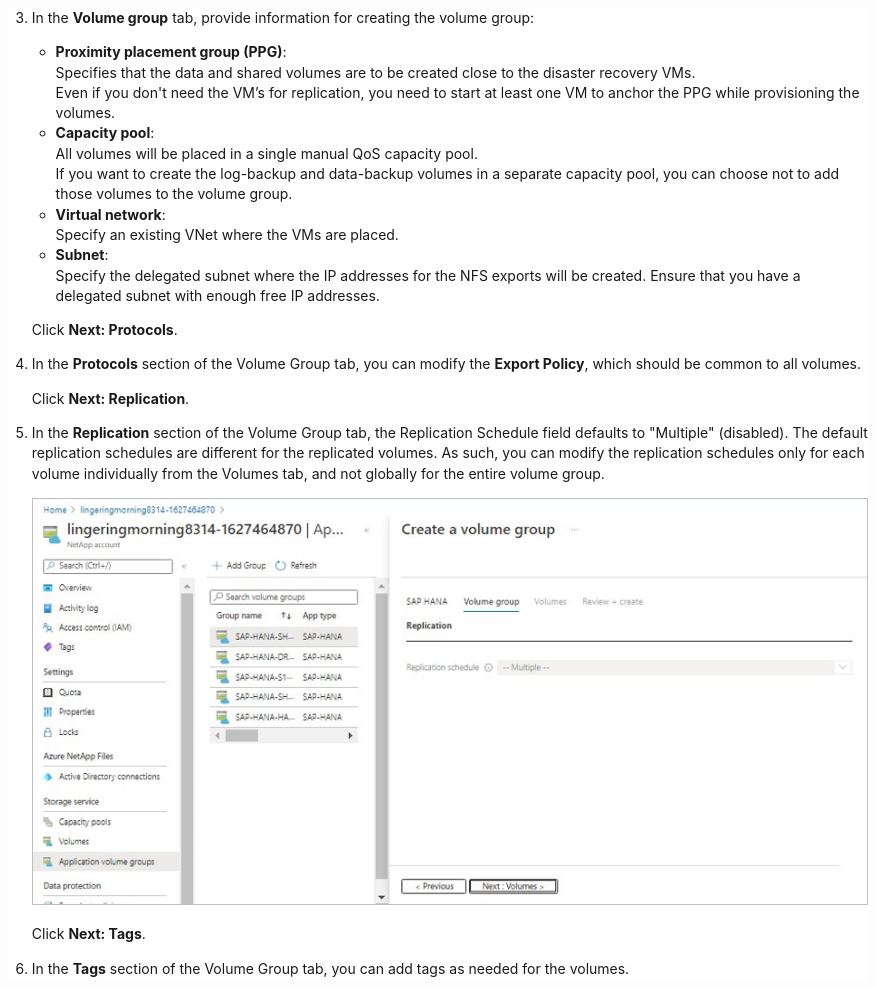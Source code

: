 3. In the **Volume group** tab, provide information for creating the volume group:

    * **Proximity placement group (PPG)**:  
        Specifies that the data and shared volumes are to be created close to the disaster recovery VMs.  
        Even if you don't need the VM’s for replication, you need to start at least one VM to anchor the PPG while provisioning the volumes.
    * **Capacity pool**:  
        All volumes will be placed in a single manual QoS capacity pool.   
        If you want to create the log-backup and data-backup volumes in a separate capacity pool, you can choose not to add those volumes to the volume group.
    * **Virtual network**:  
        Specify an existing VNet where the VMs are placed. 
    * **Subnet**:  
        Specify the delegated subnet where the IP addresses for the NFS exports will be created. Ensure that you have a delegated subnet with enough free IP addresses.

    Click **Next: Protocols**. 

4. In the **Protocols** section of the Volume Group tab, you can modify the **Export Policy**, which should be common to all volumes.

    Click **Next: Replication**.

5. In the **Replication** section of the Volume Group tab, the Replication Schedule field defaults to "Multiple" (disabled). The default replication schedules are different for the replicated volumes. As such, you can modify the replication schedules only for each volume individually from the Volumes tab, and not globally for the entire volume group. 

    [ ![Screenshot that shows Multiple field is disabled in Create a Volume Group page.](./media/application-volume-group-disaster-recovery/application-cross-region-multiple-disabled.png) ](./media/application-volume-group-disaster-recovery/application-cross-region-multiple-disabled.png#lightbox)

    Click **Next: Tags**.

6. In the **Tags** section of the Volume Group tab, you can add tags as needed for the volumes.   
